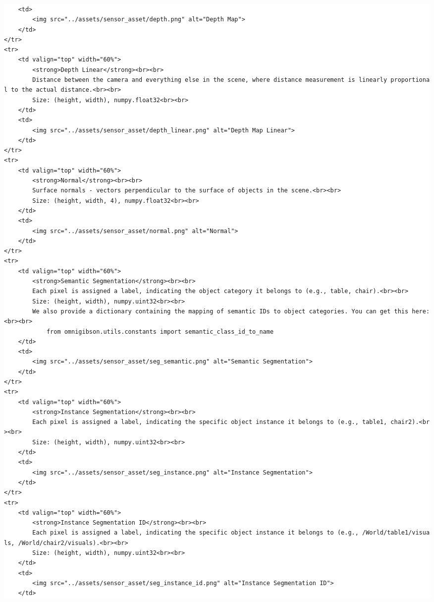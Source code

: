         <td>
            <img src="../assets/sensor_asset/depth.png" alt="Depth Map">
        </td>
    </tr>
    <tr>
        <td valign="top" width="60%">
            <strong>Depth Linear</strong><br><br>  
            Distance between the camera and everything else in the scene, where distance measurement is linearly proportional to the actual distance.<br><br>
            Size: (height, width), numpy.float32<br><br>
        </td>
        <td>
            <img src="../assets/sensor_asset/depth_linear.png" alt="Depth Map Linear">
        </td>
    </tr>
    <tr>
        <td valign="top" width="60%">
            <strong>Normal</strong><br><br>  
            Surface normals - vectors perpendicular to the surface of objects in the scene.<br><br>
            Size: (height, width, 4), numpy.float32<br><br>
        </td>
        <td>
            <img src="../assets/sensor_asset/normal.png" alt="Normal">
        </td>
    </tr>
    <tr>
        <td valign="top" width="60%">
            <strong>Semantic Segmentation</strong><br><br>  
            Each pixel is assigned a label, indicating the object category it belongs to (e.g., table, chair).<br><br>
            Size: (height, width), numpy.uint32<br><br>
            We also provide a dictionary containing the mapping of semantic IDs to object categories. You can get this here: <br><br>
                from omnigibson.utils.constants import semantic_class_id_to_name
        </td>
        <td>
            <img src="../assets/sensor_asset/seg_semantic.png" alt="Semantic Segmentation">
        </td>
    </tr>
    <tr>
        <td valign="top" width="60%">
            <strong>Instance Segmentation</strong><br><br>  
            Each pixel is assigned a label, indicating the specific object instance it belongs to (e.g., table1, chair2).<br><br>
            Size: (height, width), numpy.uint32<br><br>
        </td>
        <td>
            <img src="../assets/sensor_asset/seg_instance.png" alt="Instance Segmentation">
        </td>
    </tr>
    <tr>
        <td valign="top" width="60%">
            <strong>Instance Segmentation ID</strong><br><br>  
            Each pixel is assigned a label, indicating the specific object instance it belongs to (e.g., /World/table1/visuals, /World/chair2/visuals).<br><br>
            Size: (height, width), numpy.uint32<br><br>
        </td>
        <td>
            <img src="../assets/sensor_asset/seg_instance_id.png" alt="Instance Segmentation ID">
        </td>